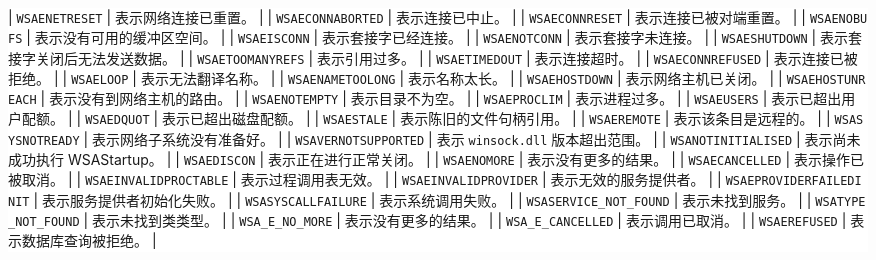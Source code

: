 | `WSAENETRESET` | 表示网络连接已重置。 |
| `WSAECONNABORTED` | 表示连接已中止。 |
| `WSAECONNRESET` | 表示连接已被对端重置。 |
| `WSAENOBUFS` | 表示没有可用的缓冲区空间。 |
| `WSAEISCONN` | 表示套接字已经连接。 |
| `WSAENOTCONN` | 表示套接字未连接。 |
| `WSAESHUTDOWN` | 表示套接字关闭后无法发送数据。 |
| `WSAETOOMANYREFS` | 表示引用过多。 |
| `WSAETIMEDOUT` | 表示连接超时。 |
| `WSAECONNREFUSED` | 表示连接已被拒绝。 |
| `WSAELOOP` | 表示无法翻译名称。 |
| `WSAENAMETOOLONG` | 表示名称太长。 |
| `WSAEHOSTDOWN` | 表示网络主机已关闭。 |
| `WSAEHOSTUNREACH` | 表示没有到网络主机的路由。 |
| `WSAENOTEMPTY` | 表示目录不为空。 |
| `WSAEPROCLIM` | 表示进程过多。 |
| `WSAEUSERS` | 表示已超出用户配额。 |
| `WSAEDQUOT` | 表示已超出磁盘配额。 |
| `WSAESTALE` | 表示陈旧的文件句柄引用。 |
| `WSAEREMOTE` | 表示该条目是远程的。 |
| `WSASYSNOTREADY` | 表示网络子系统没有准备好。 |
| `WSAVERNOTSUPPORTED` | 表示 `winsock.dll` 版本超出范围。 |
| `WSANOTINITIALISED` | 表示尚未成功执行 WSAStartup。 |
| `WSAEDISCON` | 表示正在进行正常关闭。 |
| `WSAENOMORE` | 表示没有更多的结果。 |
| `WSAECANCELLED` | 表示操作已被取消。 |
| `WSAEINVALIDPROCTABLE` | 表示过程调用表无效。 |
| `WSAEINVALIDPROVIDER` | 表示无效的服务提供者。 |
| `WSAEPROVIDERFAILEDINIT` | 表示服务提供者初始化失败。 |
| `WSASYSCALLFAILURE` | 表示系统调用失败。 |
| `WSASERVICE_NOT_FOUND` | 表示未找到服务。 |
| `WSATYPE_NOT_FOUND` | 表示未找到类类型。 |
| `WSA_E_NO_MORE` | 表示没有更多的结果。 |
| `WSA_E_CANCELLED` | 表示调用已取消。 |
| `WSAEREFUSED` | 表示数据库查询被拒绝。 |
